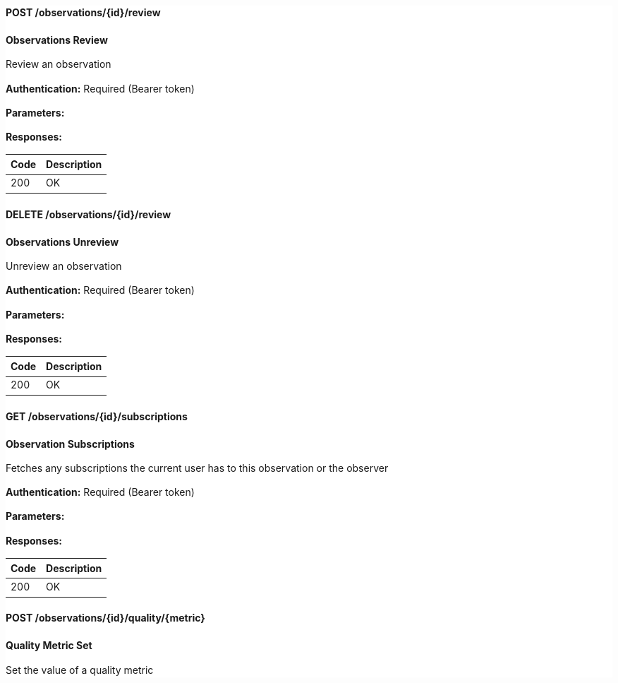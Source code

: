#### POST /observations/{id}/review

**Observations Review**

Review an observation


**Authentication:** Required (Bearer token)

**Parameters:**

**Responses:**

| Code | Description |
|------|-------------|
| 200 | OK |


#### DELETE /observations/{id}/review

**Observations Unreview**

Unreview an observation


**Authentication:** Required (Bearer token)

**Parameters:**

**Responses:**

| Code | Description |
|------|-------------|
| 200 | OK |


#### GET /observations/{id}/subscriptions

**Observation Subscriptions**

Fetches any subscriptions the current user has to this observation
or the observer


**Authentication:** Required (Bearer token)

**Parameters:**

**Responses:**

| Code | Description |
|------|-------------|
| 200 | OK |


#### POST /observations/{id}/quality/{metric}

**Quality Metric Set**

Set the value of a quality metric
